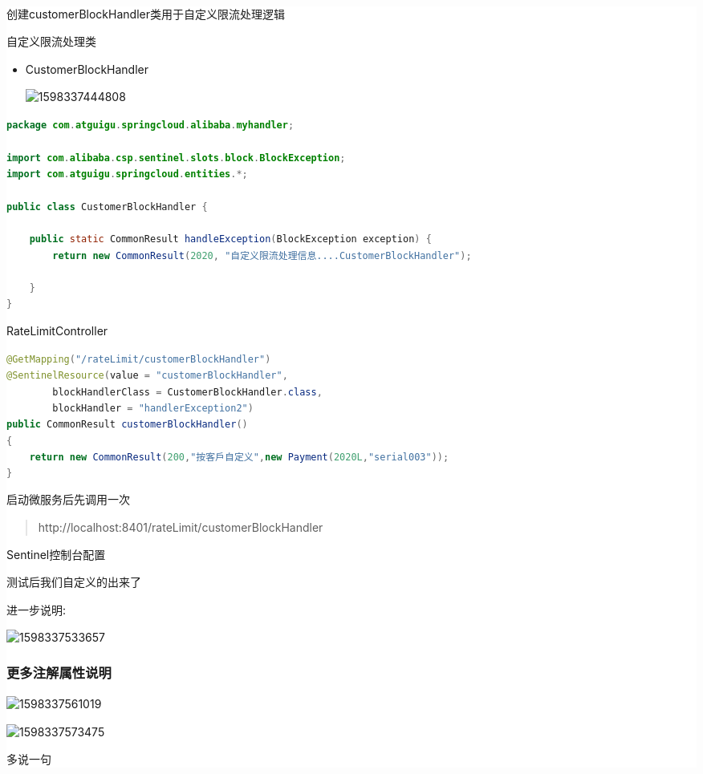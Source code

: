 创建customerBlockHandler类用于自定义限流处理逻辑

自定义限流处理类

- CustomerBlockHandler

  ![1598337444808](https://cdn.kayleh.top/gh/kayleh/cdn/img/Sentinel实现熔断与限流/https://cdn.kayleh.top/gh/kayleh/cdn/img/Sentinel实现熔断与限流/46.png)

```java
package com.atguigu.springcloud.alibaba.myhandler;

import com.alibaba.csp.sentinel.slots.block.BlockException;
import com.atguigu.springcloud.entities.*;

public class CustomerBlockHandler {

    public static CommonResult handleException(BlockException exception) {
        return new CommonResult(2020, "自定义限流处理信息....CustomerBlockHandler");

    }
}
```

RateLimitController

```java
@GetMapping("/rateLimit/customerBlockHandler")
@SentinelResource(value = "customerBlockHandler",
        blockHandlerClass = CustomerBlockHandler.class,
        blockHandler = "handlerException2")
public CommonResult customerBlockHandler()
{
    return new CommonResult(200,"按客戶自定义",new Payment(2020L,"serial003"));
}
```

启动微服务后先调用一次

> http://localhost:8401/rateLimit/customerBlockHandler

Sentinel控制台配置

测试后我们自定义的出来了

进一步说明:

![1598337533657](https://cdn.kayleh.top/gh/kayleh/cdn/img/Sentinel实现熔断与限流/https://cdn.kayleh.top/gh/kayleh/cdn/img/Sentinel实现熔断与限流/47.png)

### 更多注解属性说明

![1598337561019](https://cdn.kayleh.top/gh/kayleh/cdn/img/Sentinel实现熔断与限流/https://cdn.kayleh.top/gh/kayleh/cdn/img/Sentinel实现熔断与限流/48.png)

![1598337573475](https://cdn.kayleh.top/gh/kayleh/cdn/img/Sentinel实现熔断与限流/https://cdn.kayleh.top/gh/kayleh/cdn/img/Sentinel实现熔断与限流/49.png)

多说一句

